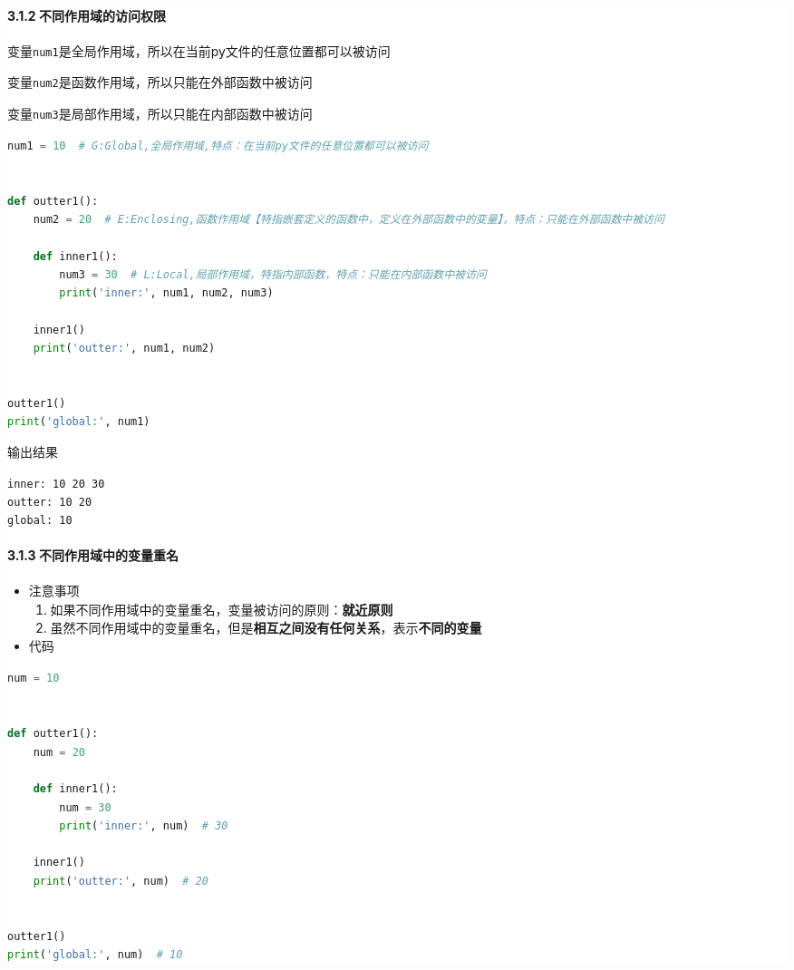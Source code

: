 #### 3.1.2 不同作用域的访问权限

变量`num1`是全局作用域，所以在当前py文件的任意位置都可以被访问

变量`num2`是函数作用域，所以只能在外部函数中被访问

变量`num3`是局部作用域，所以只能在内部函数中被访问

```python
num1 = 10  # G:Global,全局作用域,特点：在当前py文件的任意位置都可以被访问


def outter1():
    num2 = 20  # E:Enclosing,函数作用域【特指嵌套定义的函数中，定义在外部函数中的变量】，特点：只能在外部函数中被访问
    
    def inner1():
        num3 = 30  # L:Local,局部作用域，特指内部函数，特点：只能在内部函数中被访问
        print('inner:', num1, num2, num3)

    inner1()
    print('outter:', num1, num2)


outter1()
print('global:', num1)
```

输出结果

```
inner: 10 20 30
outter: 10 20
global: 10
```

#### 3.1.3 不同作用域中的变量重名

- 注意事项
  1. 如果不同作用域中的变量重名，变量被访问的原则：**就近原则**
  2. 虽然不同作用域中的变量重名，但是**相互之间没有任何关系**，表示**不同的变量**
- 代码

```python
num = 10


def outter1():
    num = 20

    def inner1():
        num = 30
        print('inner:', num)  # 30

    inner1()
    print('outter:', num)  # 20


outter1()
print('global:', num)  # 10
```
